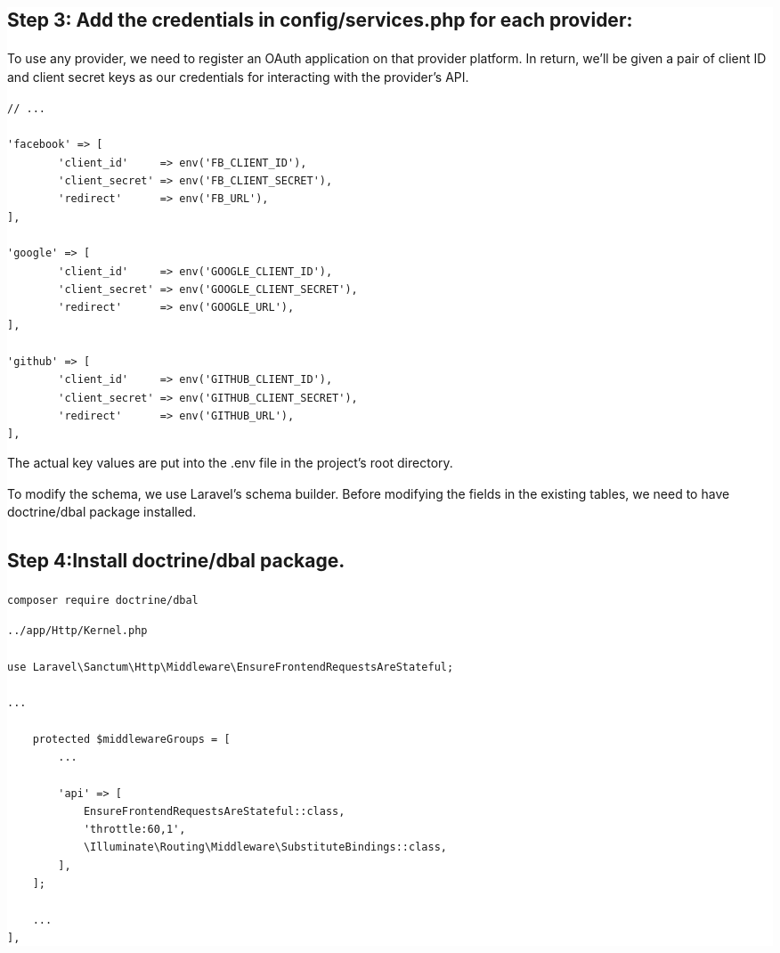 ## Step 3: Add the credentials in config/services.php for each provider:
To use any provider, we need to register an OAuth application on that provider platform. In return, we’ll be given a pair of client ID and client secret keys as our credentials for interacting with the provider’s API. 

````
// ...

'facebook' => [
        'client_id'     => env('FB_CLIENT_ID'),
        'client_secret' => env('FB_CLIENT_SECRET'),
        'redirect'      => env('FB_URL'),
],

'google' => [
        'client_id'     => env('GOOGLE_CLIENT_ID'),
        'client_secret' => env('GOOGLE_CLIENT_SECRET'),
        'redirect'      => env('GOOGLE_URL'),
],

'github' => [
        'client_id'     => env('GITHUB_CLIENT_ID'),
        'client_secret' => env('GITHUB_CLIENT_SECRET'),
        'redirect'      => env('GITHUB_URL'),
],

````
The actual key values are put into the .env file in the project’s root directory.

To modify the schema, we use Laravel’s schema builder. Before modifying the fields in the existing tables, we need to have doctrine/dbal package installed.

## Step 4:Install doctrine/dbal package.

````
composer require doctrine/dbal
````

````
../app/Http/Kernel.php

use Laravel\Sanctum\Http\Middleware\EnsureFrontendRequestsAreStateful;

...

    protected $middlewareGroups = [
        ...

        'api' => [
            EnsureFrontendRequestsAreStateful::class,
            'throttle:60,1',
            \Illuminate\Routing\Middleware\SubstituteBindings::class,
        ],
    ];

    ...
],

````
